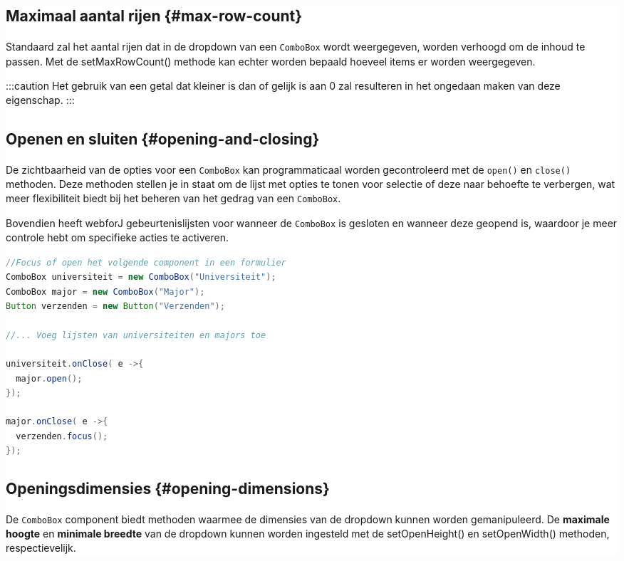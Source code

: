 ## Maximaal aantal rijen {#max-row-count}

Standaard zal het aantal rijen dat in de dropdown van een `ComboBox` wordt weergegeven, worden verhoogd om de inhoud te passen. Met de <JavadocLink type="foundation" location="com/webforj/component/list/DwcSelectDropdown" code='true' suffix='#setMaxRowCount(int)'>setMaxRowCount()</JavadocLink> methode kan echter worden bepaald hoeveel items er worden weergegeven.

:::caution
Het gebruik van een getal dat kleiner is dan of gelijk is aan 0 zal resulteren in het ongedaan maken van deze eigenschap.
:::

<ComponentDemo 
path='/webforj/comboboxmaxrow?' 
javaE='https://raw.githubusercontent.com/webforj/webforj-documentation/refs/heads/main/src/main/java/com/webforj/samples/views/lists/combobox/ComboBoxMaxRowView.java'
height='450px'
/>

## Openen en sluiten {#opening-and-closing}

De zichtbaarheid van de opties voor een `ComboBox` kan programmaticaal worden gecontroleerd met de `open()` en `close()` methoden. Deze methoden stellen je in staat om de lijst met opties te tonen voor selectie of deze naar behoefte te verbergen, wat meer flexibiliteit biedt bij het beheren van het gedrag van een `ComboBox`.

Bovendien heeft webforJ gebeurtenislijsten voor wanneer de `ComboBox` is gesloten en wanneer deze geopend is, waardoor je meer controle hebt om specifieke acties te activeren.

```Java
//Focus of open het volgende component in een formulier
ComboBox universiteit = new ComboBox("Universiteit");
ComboBox major = new ComboBox("Major");
Button verzenden = new Button("Verzenden");

//... Voeg lijsten van universiteiten en majors toe

universiteit.onClose( e ->{
  major.open();
});

major.onClose( e ->{
  verzenden.focus();
});
```

## Openingsdimensies {#opening-dimensions}

De `ComboBox` component biedt methoden waarmee de dimensies van de dropdown kunnen worden gemanipuleerd. De **maximale hoogte** en **minimale breedte** van de dropdown kunnen worden ingesteld met de <JavadocLink type="foundation" location="com/webforj/component/list/DwcSelectDropdown" code='true' suffix='#setOpenHeight(int)'>setOpenHeight()</JavadocLink> en <JavadocLink type="foundation" location="com/webforj/component/list/DwcSelectDropdown" code='true' suffix='#setOpenWidth(int)'>setOpenWidth()</JavadocLink> methoden, respectievelijk.
